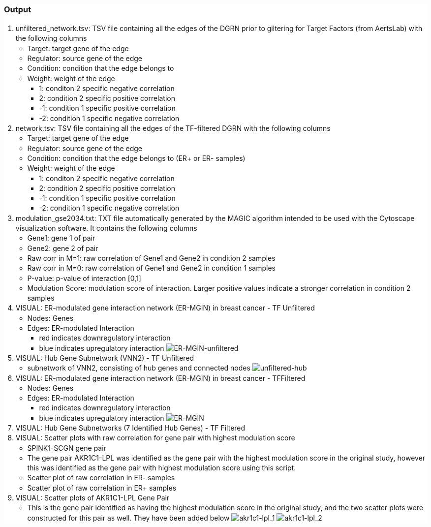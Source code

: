  ### Output
1. unfiltered_network.tsv: TSV file containing all the edges of the DGRN prior to giltering for Target Factors (from AertsLab) with the following columns
    - Target: target gene of the edge
    - Regulator: source gene of the edge
    - Condition: condition that the edge belongs to
    - Weight: weight of the edge
      -  1: conditon 2 specific negative correlation
      -  2: condition 2 specific positive correlation
      -  -1: condition 1 specific positive correlation
      -  -2: condition 1 specific negative correlation
2. network.tsv: TSV file containing all the edges of the TF-filtered DGRN with the following columns
    - Target: target gene of the edge
    - Regulator: source gene of the edge
    - Condition: condition that the edge belongs to (ER+ or ER- samples)
    - Weight: weight of the edge
      -  1: conditon 2 specific negative correlation
      -  2: condition 2 specific positive correlation
      -  -1: condition 1 specific positive correlation
      -  -2: condition 1 specific negative correlation
3. modulation_gse2034.txt: TXT file automatically generated by the MAGIC algorithm intended to be used with the Cytoscape visualization software. It contains the following columns
    - Gene1: gene 1 of pair
    - Gene2: gene 2 of pair
    - Raw corr in M=1: raw correlation of Gene1 and Gene2 in condition 2 samples
    - Raw corr in M=0: raw correlation of Gene1 and Gene2 in condition 1 samples
    - P-value: p-value of interaction [0,1]
    - Modulation Score: modulation score of interaction. Larger positive values indicate a stronger correlation in condition 2 samples
2. VISUAL: ER-modulated gene interaction network (ER-MGIN) in breast cancer - TF Unfiltered
    - Nodes: Genes
    - Edges: ER-modulated Interaction
        - red indicates downregulatory interaction
        - blue indicates upregulatory interaction
   ![ER-MGIN-unfiltered](image-assets/images_reproduction_gse2034/tf_unfiltered_dgrn.png)
3. VISUAL: Hub Gene Subnetwork (VNN2) - TF Unfiltered
      - subnetwork of VNN2, consisting of hub genes and connected nodes
   ![unfiltered-hub](image-assets/images_reproduction_gse2034/hub_tf_unfiltered.png)
4. VISUAL: ER-modulated gene interaction network (ER-MGIN) in breast cancer - TFFiltered
    - Nodes: Genes
    - Edges: ER-modulated Interaction
        - red indicates downregulatory interaction
        - blue indicates upregulatory interaction
   ![ER-MGIN](image-assets/images_reproduction_gse2034/tf_unfiltered_dgrn.png)
5. VISUAL: Hub Gene Subnetworks (7 Identified Hub Genes) - TF Filtered
6. VISUAL: Scatter plots with raw correlation for gene pair with highest modulation score
    - SPINK1-SCGN gene pair
    - The gene pair AKR1C1-LPL was identified as the gene pair with the highest modulation score in the original study, however this was identified as the gene pair with highest modulation score using this script.
    - Scatter plot of raw correlation in ER- samples
    - Scatter plot of raw correlation in ER+ samples
7. VISUAL: Scatter plots of AKR1C1-LPL Gene Pair
    - This is the gene pair identified as having the highest modulation score in the original study, and the two scatter plots were constructed for this pair as well. They have been added below
![akr1c1-lpl_1](image-assets/images_reproduction_gse2034/AKR1C1-LPL_cond1.png)
![akr1c1-lpl_2](image-assets/images_reproduction_gse2034/AKR1C1_LPL_cond2.png)
